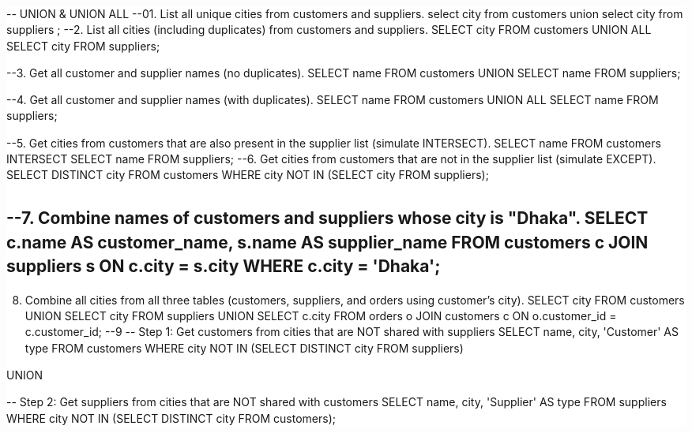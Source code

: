 -- UNION & UNION ALL 
--01. List all unique cities from customers and suppliers. 
select city from customers 
union 
select city from suppliers ;
--2. List all cities (including duplicates) from customers and suppliers. 
SELECT city FROM customers
UNION ALL
SELECT city FROM suppliers;

--3. Get all customer and supplier names (no duplicates).
SELECT name FROM customers
UNION
SELECT name FROM suppliers;

--4. Get all customer and supplier names (with duplicates). 
SELECT name FROM customers
UNION ALL
SELECT name FROM suppliers;

--5. Get cities from customers that are also present in the supplier list (simulate INTERSECT). 
SELECT name FROM customers
INTERSECT 
SELECT name FROM suppliers;
--6. Get cities from customers that are not in the supplier list (simulate EXCEPT).
SELECT DISTINCT city
FROM customers
WHERE city NOT IN (SELECT city FROM suppliers);

--7. Combine names of customers and suppliers whose city is "Dhaka". 
SELECT c.name AS customer_name, s.name AS supplier_name
FROM customers c
JOIN suppliers s ON c.city = s.city
WHERE c.city = 'Dhaka';
--

8. Combine all cities from all three tables (customers, suppliers, and orders using 
customer’s city). 
SELECT city FROM customers
UNION
SELECT city FROM suppliers
UNION
SELECT c.city
FROM orders o
JOIN customers c ON o.customer_id = c.customer_id;
--9 
-- Step 1: Get customers from cities that are NOT shared with suppliers
SELECT name, city, 'Customer' AS type
FROM customers
WHERE city NOT IN (SELECT DISTINCT city FROM suppliers)

UNION

-- Step 2: Get suppliers from cities that are NOT shared with customers
SELECT name, city, 'Supplier' AS type
FROM suppliers
WHERE city NOT IN (SELECT DISTINCT city FROM customers);
